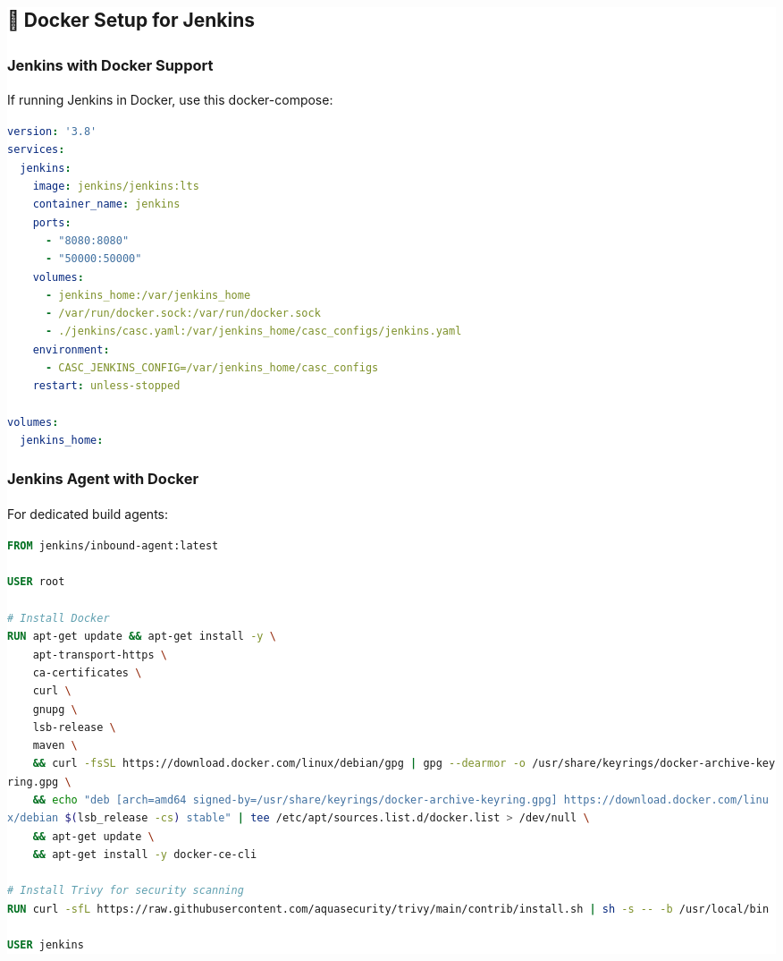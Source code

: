 ## 🐳 Docker Setup for Jenkins

### Jenkins with Docker Support

If running Jenkins in Docker, use this docker-compose:

```yaml
version: '3.8'
services:
  jenkins:
    image: jenkins/jenkins:lts
    container_name: jenkins
    ports:
      - "8080:8080"
      - "50000:50000"
    volumes:
      - jenkins_home:/var/jenkins_home
      - /var/run/docker.sock:/var/run/docker.sock
      - ./jenkins/casc.yaml:/var/jenkins_home/casc_configs/jenkins.yaml
    environment:
      - CASC_JENKINS_CONFIG=/var/jenkins_home/casc_configs
    restart: unless-stopped

volumes:
  jenkins_home:
```

### Jenkins Agent with Docker

For dedicated build agents:

```dockerfile
FROM jenkins/inbound-agent:latest

USER root

# Install Docker
RUN apt-get update && apt-get install -y \
    apt-transport-https \
    ca-certificates \
    curl \
    gnupg \
    lsb-release \
    maven \
    && curl -fsSL https://download.docker.com/linux/debian/gpg | gpg --dearmor -o /usr/share/keyrings/docker-archive-keyring.gpg \
    && echo "deb [arch=amd64 signed-by=/usr/share/keyrings/docker-archive-keyring.gpg] https://download.docker.com/linux/debian $(lsb_release -cs) stable" | tee /etc/apt/sources.list.d/docker.list > /dev/null \
    && apt-get update \
    && apt-get install -y docker-ce-cli

# Install Trivy for security scanning
RUN curl -sfL https://raw.githubusercontent.com/aquasecurity/trivy/main/contrib/install.sh | sh -s -- -b /usr/local/bin

USER jenkins
```
